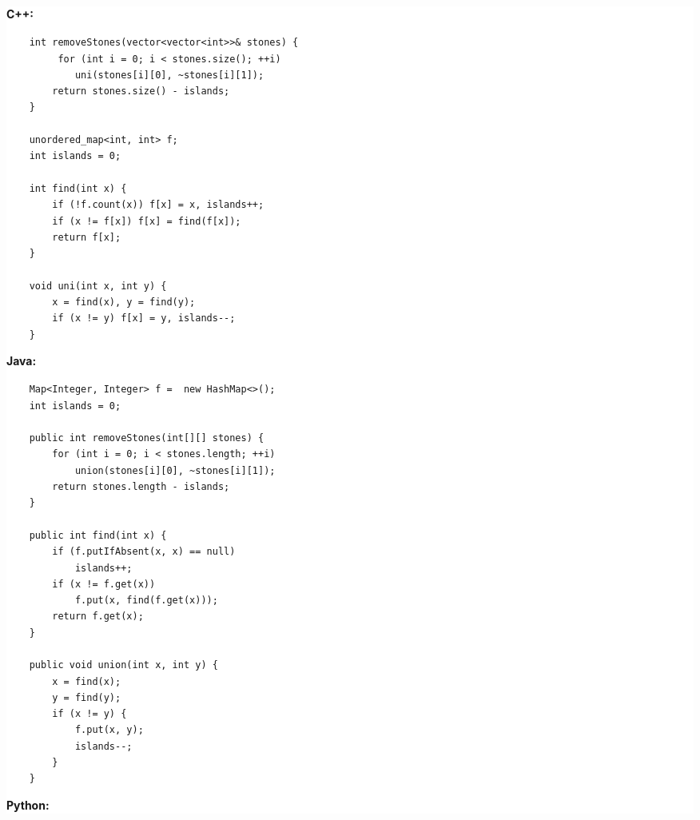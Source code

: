  **C++:**

    
    
        int removeStones(vector<vector<int>>& stones) {
             for (int i = 0; i < stones.size(); ++i)
                uni(stones[i][0], ~stones[i][1]);
            return stones.size() - islands;
        }
    
        unordered_map<int, int> f;
        int islands = 0;
    
        int find(int x) {
            if (!f.count(x)) f[x] = x, islands++;
            if (x != f[x]) f[x] = find(f[x]);
            return f[x];
        }
    
        void uni(int x, int y) {
            x = find(x), y = find(y);
            if (x != y) f[x] = y, islands--;
        }
    

**Java:**

    
    
        Map<Integer, Integer> f =  new HashMap<>();
        int islands = 0;
    
        public int removeStones(int[][] stones) {
            for (int i = 0; i < stones.length; ++i)
                union(stones[i][0], ~stones[i][1]);
            return stones.length - islands;
        }
    
        public int find(int x) {
            if (f.putIfAbsent(x, x) == null)
                islands++;
            if (x != f.get(x))
                f.put(x, find(f.get(x)));
            return f.get(x);
        }
    
        public void union(int x, int y) {
            x = find(x);
            y = find(y);
            if (x != y) {
                f.put(x, y);
                islands--;
            }
        }
    

**Python:**

    